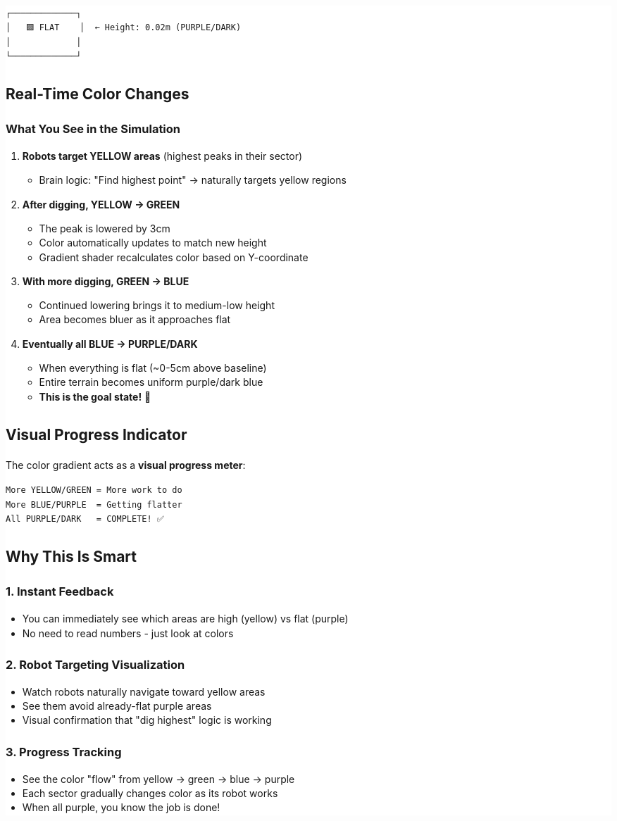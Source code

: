 ```
┌─────────────┐
│   🟪 FLAT    │  ← Height: 0.02m (PURPLE/DARK)
│             │
└─────────────┘
```

## Real-Time Color Changes

### What You See in the Simulation

1. **Robots target YELLOW areas** (highest peaks in their sector)
   - Brain logic: "Find highest point" → naturally targets yellow regions

2. **After digging, YELLOW → GREEN**
   - The peak is lowered by 3cm
   - Color automatically updates to match new height
   - Gradient shader recalculates color based on Y-coordinate

3. **With more digging, GREEN → BLUE**
   - Continued lowering brings it to medium-low height
   - Area becomes bluer as it approaches flat

4. **Eventually all BLUE → PURPLE/DARK**
   - When everything is flat (~0-5cm above baseline)
   - Entire terrain becomes uniform purple/dark blue
   - **This is the goal state!** 🎉

## Visual Progress Indicator

The color gradient acts as a **visual progress meter**:

```
More YELLOW/GREEN = More work to do
More BLUE/PURPLE  = Getting flatter
All PURPLE/DARK   = COMPLETE! ✅
```

## Why This Is Smart

### 1. Instant Feedback
- You can immediately see which areas are high (yellow) vs flat (purple)
- No need to read numbers - just look at colors

### 2. Robot Targeting Visualization
- Watch robots naturally navigate toward yellow areas
- See them avoid already-flat purple areas
- Visual confirmation that "dig highest" logic is working

### 3. Progress Tracking
- See the color "flow" from yellow → green → blue → purple
- Each sector gradually changes color as its robot works
- When all purple, you know the job is done!
